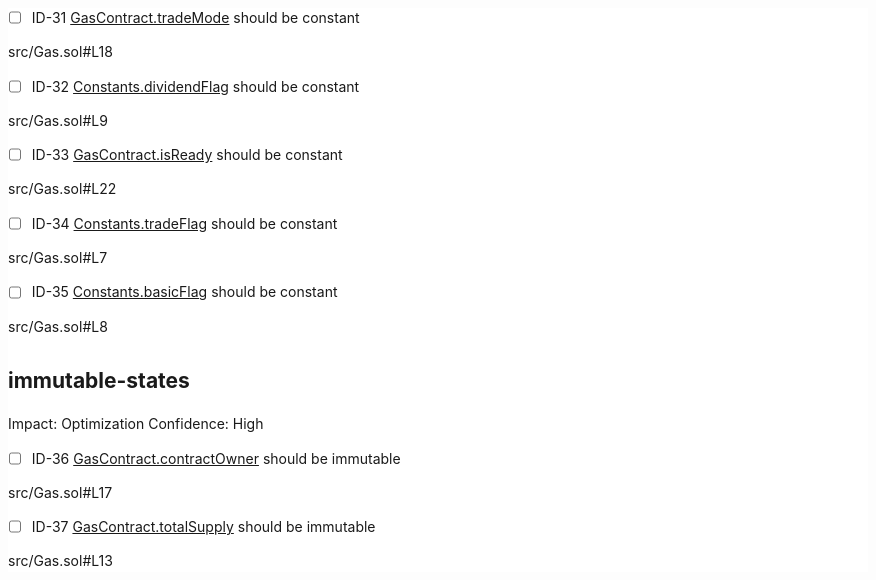  - [ ] ID-31
[GasContract.tradeMode](src/Gas.sol#L18) should be constant 

src/Gas.sol#L18


 - [ ] ID-32
[Constants.dividendFlag](src/Gas.sol#L9) should be constant 

src/Gas.sol#L9


 - [ ] ID-33
[GasContract.isReady](src/Gas.sol#L22) should be constant 

src/Gas.sol#L22


 - [ ] ID-34
[Constants.tradeFlag](src/Gas.sol#L7) should be constant 

src/Gas.sol#L7


 - [ ] ID-35
[Constants.basicFlag](src/Gas.sol#L8) should be constant 

src/Gas.sol#L8


## immutable-states
Impact: Optimization
Confidence: High
 - [ ] ID-36
[GasContract.contractOwner](src/Gas.sol#L17) should be immutable 

src/Gas.sol#L17


 - [ ] ID-37
[GasContract.totalSupply](src/Gas.sol#L13) should be immutable 

src/Gas.sol#L13


